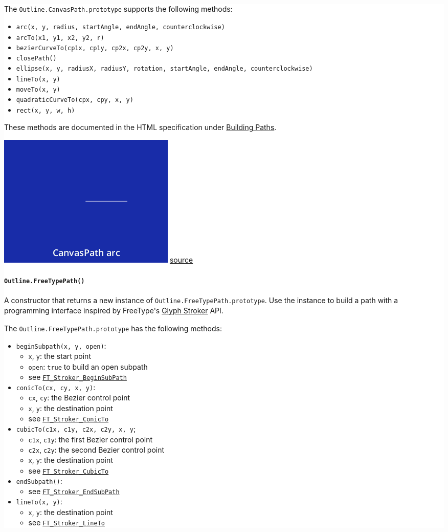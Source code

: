The `Outline.CanvasPath.prototype` supports the following methods:

- `arc(x, y, radius, startAngle, endAngle, counterclockwise)`
- `arcTo(x1, y1, x2, y2, r)`
- `bezierCurveTo(cp1x, cp1y, cp2x, cp2y, x, y)`
- `closePath()`
- `ellipse(x, y, radiusX, radiusY, rotation, startAngle, endAngle, counterclockwise)`
- `lineTo(x, y)`
- `moveTo(x, y)`
- `quadraticCurveTo(cpx, cpy, x, y)`
- `rect(x, y, w, h)`
	
These methods are documented in  the HTML specification under [Building Paths](https://html.spec.whatwg.org/multipage/canvas.html#building-paths). 

![](./assets/CanvasPath.gif) [source](../../../examples/piu/outline/figures/CanvasPath/mod.js)

#### `Outline.FreeTypePath()`

A constructor that returns a new instance of `Outline.FreeTypePath.prototype`. Use the instance to build a path with a programming interface inspired by FreeType's [Glyph Stroker](https://freetype.org/freetype2/docs/reference/ft2-glyph_stroker.html) API.

The `Outline.FreeTypePath.prototype` has the following methods:

- `beginSubpath(x, y, open)`:
	- `x`, `y`: the start point
	- `open`: `true` to build an open subpath
	- see [`FT_Stroker_BeginSubPath`](https://freetype.org/freetype2/docs/reference/ft2-glyph_stroker.html#ft_stroker_beginsubpath)
- `conicTo(cx, cy, x, y)`:
	- `cx`, `cy`: the Bezier control point
	- `x`, `y`: the destination point
	- see [`FT_Stroker_ConicTo`](https://freetype.org/freetype2/docs/reference/ft2-glyph_stroker.html#ft_stroker_conicto)
- `cubicTo(c1x, c1y, c2x, c2y, x, y`;
	- `c1x`, `c1y`: the first Bezier control point
	- `c2x`, `c2y`: the second Bezier control point
	- `x`, `y`: the destination point
	- see [`FT_Stroker_CubicTo`](https://freetype.org/freetype2/docs/reference/ft2-glyph_stroker.html#ft_stroker_cubicto)
- `endSubpath()`:
	- see [`FT_Stroker_EndSubPath`](https://freetype.org/freetype2/docs/reference/ft2-glyph_stroker.html#ft_stroker_endsubpath)
- `lineTo(x, y)`: 
	- `x`, `y`: the destination point
	- see [`FT_Stroker_LineTo`](https://freetype.org/freetype2/docs/reference/ft2-glyph_stroker.html#ft_stroker_lineto)

